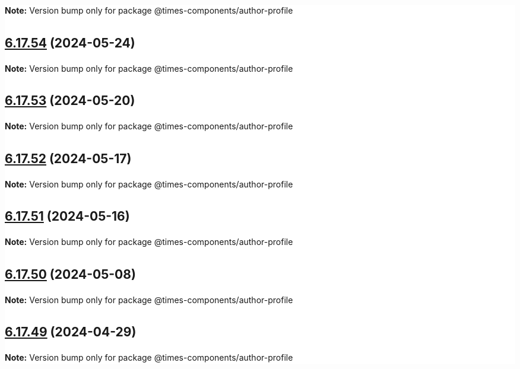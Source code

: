 **Note:** Version bump only for package @times-components/author-profile





## [6.17.54](https://github.com/newsuk/times-components/compare/@times-components/author-profile@6.17.53...@times-components/author-profile@6.17.54) (2024-05-24)

**Note:** Version bump only for package @times-components/author-profile





## [6.17.53](https://github.com/newsuk/times-components/compare/@times-components/author-profile@6.17.52...@times-components/author-profile@6.17.53) (2024-05-20)

**Note:** Version bump only for package @times-components/author-profile





## [6.17.52](https://github.com/newsuk/times-components/compare/@times-components/author-profile@6.17.51...@times-components/author-profile@6.17.52) (2024-05-17)

**Note:** Version bump only for package @times-components/author-profile





## [6.17.51](https://github.com/newsuk/times-components/compare/@times-components/author-profile@6.17.50...@times-components/author-profile@6.17.51) (2024-05-16)

**Note:** Version bump only for package @times-components/author-profile





## [6.17.50](https://github.com/newsuk/times-components/compare/@times-components/author-profile@6.17.49...@times-components/author-profile@6.17.50) (2024-05-08)

**Note:** Version bump only for package @times-components/author-profile





## [6.17.49](https://github.com/newsuk/times-components/compare/@times-components/author-profile@6.17.48...@times-components/author-profile@6.17.49) (2024-04-29)

**Note:** Version bump only for package @times-components/author-profile
